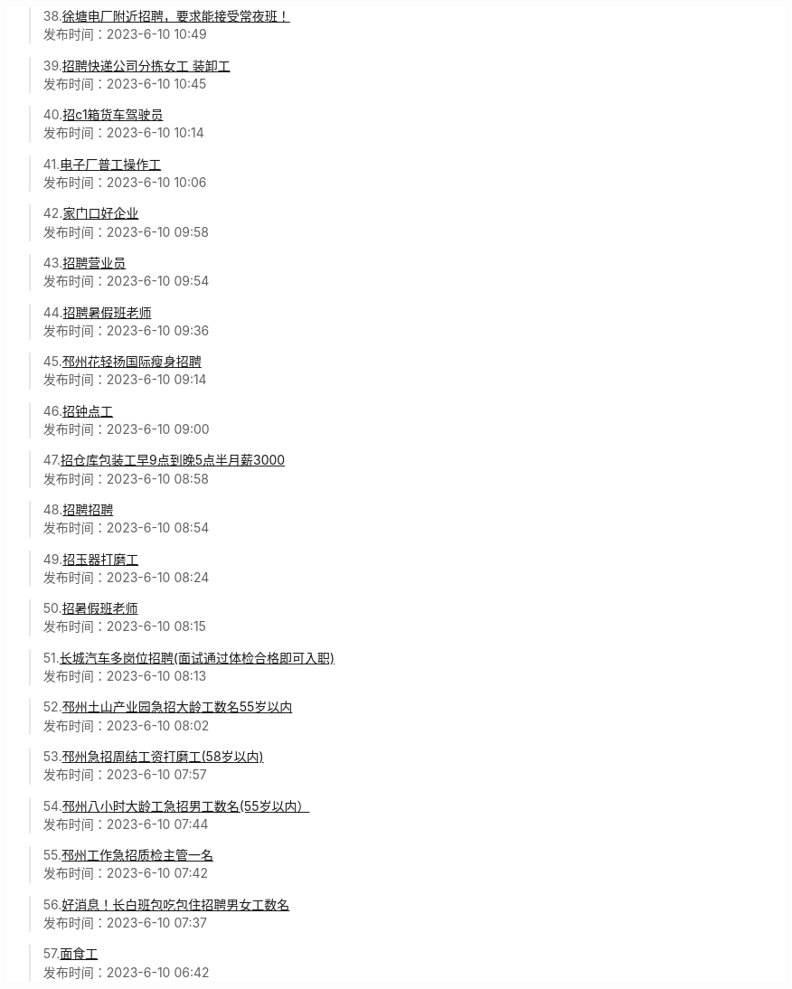 >38.[徐塘电厂附近招聘，要求能接受常夜班！](https://www.pzzc.net/forum.php?mod=viewthread&tid=10316837)<br>
>发布时间：2023-6-10 10:49

>39.[招聘快递公司分拣女工 装卸工](https://www.pzzc.net/forum.php?mod=viewthread&tid=10316835)<br>
>发布时间：2023-6-10 10:45

>40.[招c1箱货车驾驶员](https://www.pzzc.net/forum.php?mod=viewthread&tid=10316830)<br>
>发布时间：2023-6-10 10:14

>41.[电子厂普工操作工](https://www.pzzc.net/forum.php?mod=viewthread&tid=10316827)<br>
>发布时间：2023-6-10 10:06

>42.[家门口好企业](https://www.pzzc.net/forum.php?mod=viewthread&tid=10316822)<br>
>发布时间：2023-6-10 09:58

>43.[招聘营业员](https://www.pzzc.net/forum.php?mod=viewthread&tid=10316821)<br>
>发布时间：2023-6-10 09:54

>44.[招聘暑假班老师](https://www.pzzc.net/forum.php?mod=viewthread&tid=10316815)<br>
>发布时间：2023-6-10 09:36

>45.[邳州花轻扬国际瘦身招聘](https://www.pzzc.net/forum.php?mod=viewthread&tid=10316805)<br>
>发布时间：2023-6-10 09:14

>46.[招钟点工](https://www.pzzc.net/forum.php?mod=viewthread&tid=10316801)<br>
>发布时间：2023-6-10 09:00

>47.[招仓库包装工早9点到晚5点半月薪3000](https://www.pzzc.net/forum.php?mod=viewthread&tid=10316799)<br>
>发布时间：2023-6-10 08:58

>48.[招聘招聘](https://www.pzzc.net/forum.php?mod=viewthread&tid=10316795)<br>
>发布时间：2023-6-10 08:54

>49.[招玉器打磨工](https://www.pzzc.net/forum.php?mod=viewthread&tid=10316786)<br>
>发布时间：2023-6-10 08:24

>50.[招暑假班老师](https://www.pzzc.net/forum.php?mod=viewthread&tid=10316782)<br>
>发布时间：2023-6-10 08:15

>51.[长城汽车多岗位招聘(面试通过体检合格即可入职)](https://www.pzzc.net/forum.php?mod=viewthread&tid=10316780)<br>
>发布时间：2023-6-10 08:13

>52.[邳州土山产业园急招大龄工数名55岁以内](https://www.pzzc.net/forum.php?mod=viewthread&tid=10316779)<br>
>发布时间：2023-6-10 08:02

>53.[邳州急招周结工资打磨工(58岁以内)](https://www.pzzc.net/forum.php?mod=viewthread&tid=10316776)<br>
>发布时间：2023-6-10 07:57

>54.[邳州八小时大龄工急招男工数名(55岁以内）](https://www.pzzc.net/forum.php?mod=viewthread&tid=10316773)<br>
>发布时间：2023-6-10 07:44

>55.[邳州工作急招质检主管一名](https://www.pzzc.net/forum.php?mod=viewthread&tid=10316772)<br>
>发布时间：2023-6-10 07:42

>56.[好消息！长白班包吃包住招聘男女工数名](https://www.pzzc.net/forum.php?mod=viewthread&tid=10316771)<br>
>发布时间：2023-6-10 07:37

>57.[面食工](https://www.pzzc.net/forum.php?mod=viewthread&tid=10316761)<br>
>发布时间：2023-6-10 06:42
